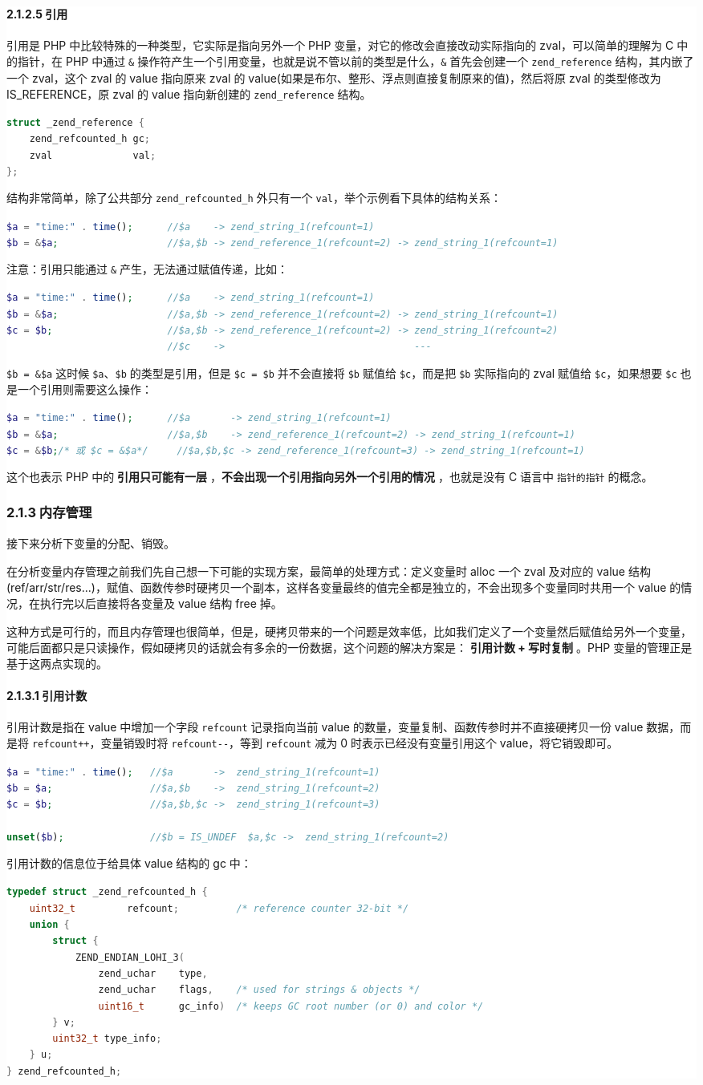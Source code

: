 #### 2.1.2.5 引用
引用是 PHP 中比较特殊的一种类型，它实际是指向另外一个 PHP 变量，对它的修改会直接改动实际指向的 zval，可以简单的理解为 C 中的指针，在 PHP 中通过 `&` 操作符产生一个引用变量，也就是说不管以前的类型是什么，`&` 首先会创建一个 `zend_reference` 结构，其内嵌了一个 zval，这个 zval 的 value 指向原来 zval 的 value(如果是布尔、整形、浮点则直接复制原来的值)，然后将原 zval 的类型修改为 IS_REFERENCE，原 zval 的 value 指向新创建的 `zend_reference` 结构。
```c
struct _zend_reference {
    zend_refcounted_h gc;
    zval              val;
};
```
结构非常简单，除了公共部分 `zend_refcounted_h` 外只有一个 `val`，举个示例看下具体的结构关系：
```php
$a = "time:" . time();      //$a    -> zend_string_1(refcount=1)
$b = &$a;                   //$a,$b -> zend_reference_1(refcount=2) -> zend_string_1(refcount=1)
```
注意：引用只能通过 `&` 产生，无法通过赋值传递，比如：
```php
$a = "time:" . time();      //$a    -> zend_string_1(refcount=1)
$b = &$a;                   //$a,$b -> zend_reference_1(refcount=2) -> zend_string_1(refcount=1)
$c = $b;                    //$a,$b -> zend_reference_1(refcount=2) -> zend_string_1(refcount=2)
                            //$c    ->                                 ---
```
`$b = &$a` 这时候 `$a`、`$b` 的类型是引用，但是 `$c = $b` 并不会直接将 `$b` 赋值给 `$c`，而是把 `$b` 实际指向的 zval 赋值给 `$c`，如果想要 `$c` 也是一个引用则需要这么操作：
```php
$a = "time:" . time();      //$a       -> zend_string_1(refcount=1)
$b = &$a;                   //$a,$b    -> zend_reference_1(refcount=2) -> zend_string_1(refcount=1)
$c = &$b;/* 或 $c = &$a*/     //$a,$b,$c -> zend_reference_1(refcount=3) -> zend_string_1(refcount=1) 
```
这个也表示 PHP 中的 __引用只可能有一层__ ，__不会出现一个引用指向另外一个引用的情况__ ，也就是没有 C 语言中 ` 指针的指针 ` 的概念。

### 2.1.3 内存管理
接下来分析下变量的分配、销毁。

在分析变量内存管理之前我们先自己想一下可能的实现方案，最简单的处理方式：定义变量时 alloc 一个 zval 及对应的 value 结构(ref/arr/str/res...)，赋值、函数传参时硬拷贝一个副本，这样各变量最终的值完全都是独立的，不会出现多个变量同时共用一个 value 的情况，在执行完以后直接将各变量及 value 结构 free 掉。

这种方式是可行的，而且内存管理也很简单，但是，硬拷贝带来的一个问题是效率低，比如我们定义了一个变量然后赋值给另外一个变量，可能后面都只是只读操作，假如硬拷贝的话就会有多余的一份数据，这个问题的解决方案是： __引用计数 + 写时复制__ 。PHP 变量的管理正是基于这两点实现的。

#### 2.1.3.1 引用计数
引用计数是指在 value 中增加一个字段 `refcount` 记录指向当前 value 的数量，变量复制、函数传参时并不直接硬拷贝一份 value 数据，而是将 `refcount++`，变量销毁时将 `refcount--`，等到 `refcount` 减为 0 时表示已经没有变量引用这个 value，将它销毁即可。
```php
$a = "time:" . time();   //$a       ->  zend_string_1(refcount=1)
$b = $a;                 //$a,$b    ->  zend_string_1(refcount=2)
$c = $b;                 //$a,$b,$c ->  zend_string_1(refcount=3)

unset($b);               //$b = IS_UNDEF  $a,$c ->  zend_string_1(refcount=2)
```
引用计数的信息位于给具体 value 结构的 gc 中：
```c
typedef struct _zend_refcounted_h {
    uint32_t         refcount;          /* reference counter 32-bit */
    union {
        struct {
            ZEND_ENDIAN_LOHI_3(
                zend_uchar    type,
                zend_uchar    flags,    /* used for strings & objects */
                uint16_t      gc_info)  /* keeps GC root number (or 0) and color */
        } v;
        uint32_t type_info;
    } u;
} zend_refcounted_h;
```